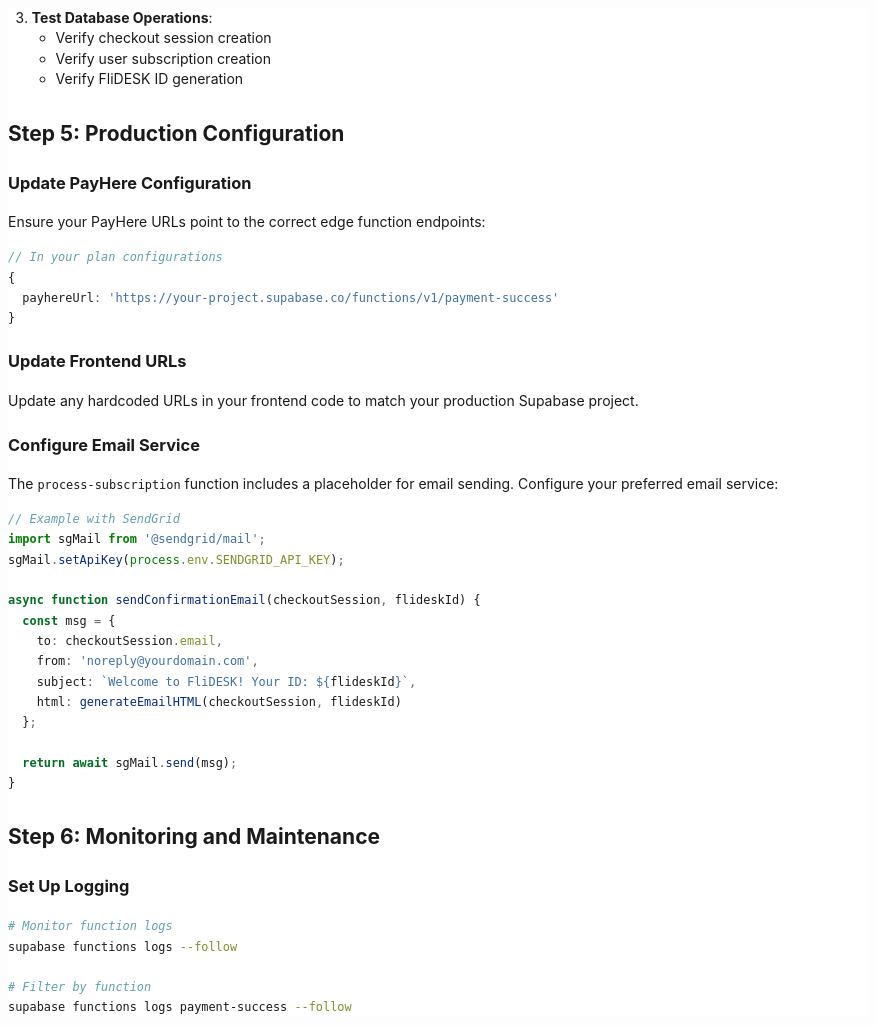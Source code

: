 3. **Test Database Operations**:
   - Verify checkout session creation
   - Verify user subscription creation
   - Verify FliDESK ID generation

## Step 5: Production Configuration

### Update PayHere Configuration

Ensure your PayHere URLs point to the correct edge function endpoints:

```typescript
// In your plan configurations
{
  payhereUrl: 'https://your-project.supabase.co/functions/v1/payment-success'
}
```

### Update Frontend URLs

Update any hardcoded URLs in your frontend code to match your production Supabase project.

### Configure Email Service

The `process-subscription` function includes a placeholder for email sending. Configure your preferred email service:

```typescript
// Example with SendGrid
import sgMail from '@sendgrid/mail';
sgMail.setApiKey(process.env.SENDGRID_API_KEY);

async function sendConfirmationEmail(checkoutSession, flideskId) {
  const msg = {
    to: checkoutSession.email,
    from: 'noreply@yourdomain.com',
    subject: `Welcome to FliDESK! Your ID: ${flideskId}`,
    html: generateEmailHTML(checkoutSession, flideskId)
  };
  
  return await sgMail.send(msg);
}
```

## Step 6: Monitoring and Maintenance

### Set Up Logging

```bash
# Monitor function logs
supabase functions logs --follow

# Filter by function
supabase functions logs payment-success --follow
```
